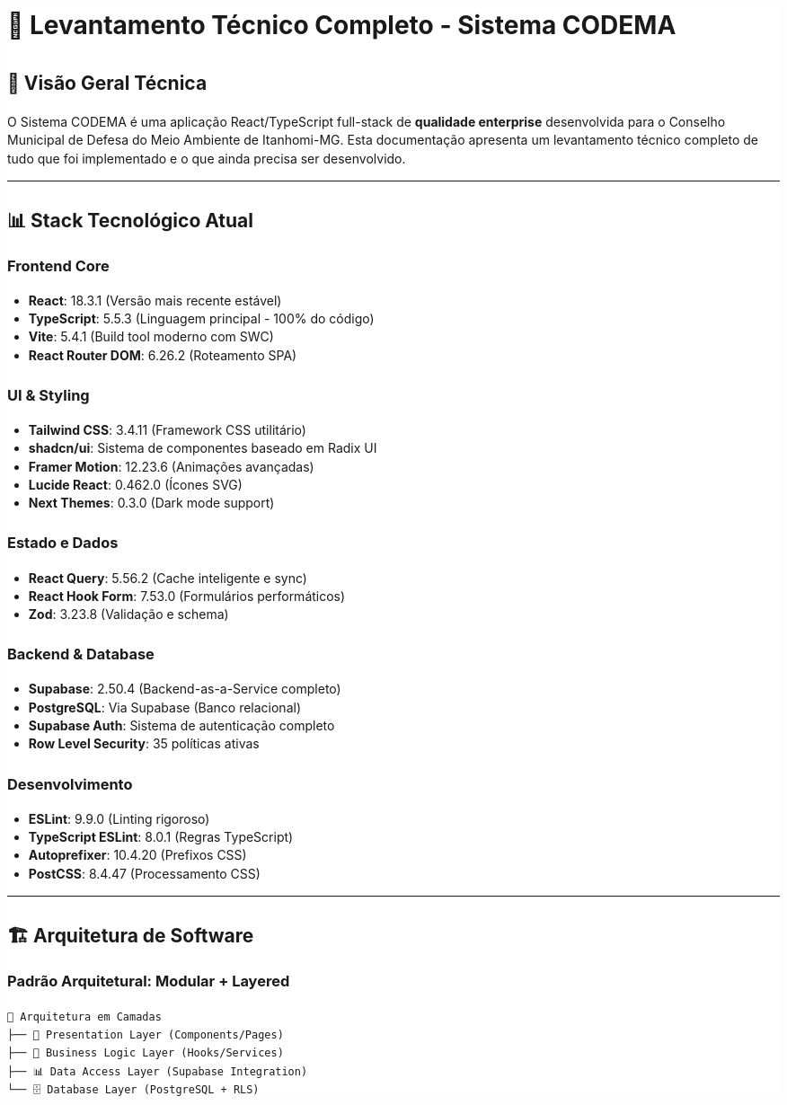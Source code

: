 # 🔧 Levantamento Técnico Completo - Sistema CODEMA

## 🎯 Visão Geral Técnica

O Sistema CODEMA é uma aplicação React/TypeScript full-stack de **qualidade enterprise** desenvolvida para o Conselho Municipal de Defesa do Meio Ambiente de Itanhomi-MG. Esta documentação apresenta um levantamento técnico completo de tudo que foi implementado e o que ainda precisa ser desenvolvido.

---

## 📊 Stack Tecnológico Atual

### **Frontend Core**
- **React**: 18.3.1 (Versão mais recente estável)
- **TypeScript**: 5.5.3 (Linguagem principal - 100% do código)
- **Vite**: 5.4.1 (Build tool moderno com SWC)
- **React Router DOM**: 6.26.2 (Roteamento SPA)

### **UI & Styling**
- **Tailwind CSS**: 3.4.11 (Framework CSS utilitário)
- **shadcn/ui**: Sistema de componentes baseado em Radix UI
- **Framer Motion**: 12.23.6 (Animações avançadas)
- **Lucide React**: 0.462.0 (Ícones SVG)
- **Next Themes**: 0.3.0 (Dark mode support)

### **Estado e Dados**
- **React Query**: 5.56.2 (Cache inteligente e sync)
- **React Hook Form**: 7.53.0 (Formulários performáticos)
- **Zod**: 3.23.8 (Validação e schema)

### **Backend & Database**
- **Supabase**: 2.50.4 (Backend-as-a-Service completo)
- **PostgreSQL**: Via Supabase (Banco relacional)
- **Supabase Auth**: Sistema de autenticação completo
- **Row Level Security**: 35 políticas ativas

### **Desenvolvimento**
- **ESLint**: 9.9.0 (Linting rigoroso)
- **TypeScript ESLint**: 8.0.1 (Regras TypeScript)
- **Autoprefixer**: 10.4.20 (Prefixos CSS)
- **PostCSS**: 8.4.47 (Processamento CSS)

---

## 🏗️ Arquitetura de Software

### **Padrão Arquitetural: Modular + Layered**
```
📁 Arquitetura em Camadas
├── 🎨 Presentation Layer (Components/Pages)
├── 🔧 Business Logic Layer (Hooks/Services)
├── 📊 Data Access Layer (Supabase Integration)
└── 🗄️ Database Layer (PostgreSQL + RLS)
```
